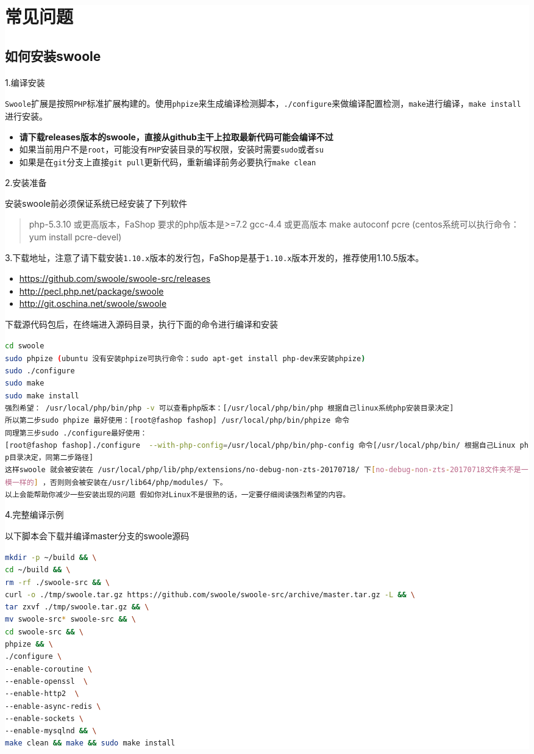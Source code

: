 # 常见问题

## 如何安装swoole

1.编译安装

`Swoole`扩展是按照`PHP`标准扩展构建的。使用`phpize`来生成编译检测脚本，`./configure`来做编译配置检测，`make`进行编译，`make install`进行安装。

- **请下载releases版本的swoole，直接从github主干上拉取最新代码可能会编译不过**
- 如果当前用户不是`root`，可能没有`PHP`安装目录的写权限，安装时需要`sudo`或者`su`
- 如果是在`git`分支上直接`git pull`更新代码，重新编译前务必要执行`make clean`

2.安装准备

安装swoole前必须保证系统已经安装了下列软件

>php-5.3.10 或更高版本，FaShop 要求的php版本是>=7.2
>gcc-4.4 或更高版本
>make
>autoconf
>pcre (centos系统可以执行命令：yum install pcre-devel)

3.下载地址，注意了请下载安装`1.10.x`版本的发行包，FaShop是基于`1.10.x`版本开发的，推荐使用1.10.5版本。

- https://github.com/swoole/swoole-src/releases
- http://pecl.php.net/package/swoole
- http://git.oschina.net/swoole/swoole

下载源代码包后，在终端进入源码目录，执行下面的命令进行编译和安装

```bash
cd swoole
sudo phpize (ubuntu 没有安装phpize可执行命令：sudo apt-get install php-dev来安装phpize)
sudo ./configure
sudo make
sudo make install
强烈希望： /usr/local/php/bin/php -v 可以查看php版本：[/usr/local/php/bin/php 根据自己linux系统php安装目录决定]
所以第二步sudo phpize 最好使用：[root@fashop fashop] /usr/local/php/bin/phpize 命令
同理第三步sudo ./configure最好使用：
[root@fashop fashop]./configure  --with-php-config=/usr/local/php/bin/php-config 命令[/usr/local/php/bin/ 根据自己Linux php目录决定，同第二步路径]
这样swoole 就会被安装在 /usr/local/php/lib/php/extensions/no-debug-non-zts-20170718/ 下[no-debug-non-zts-20170718文件夹不是一模一样的] ，否则则会被安装在/usr/lib64/php/modules/ 下。
以上会能帮助你减少一些安装出现的问题 假如你对Linux不是很熟的话，一定要仔细阅读强烈希望的内容。
```

4.完整编译示例

以下脚本会下载并编译master分支的swoole源码

```bash
mkdir -p ~/build && \
cd ~/build && \
rm -rf ./swoole-src && \
curl -o ./tmp/swoole.tar.gz https://github.com/swoole/swoole-src/archive/master.tar.gz -L && \
tar zxvf ./tmp/swoole.tar.gz && \
mv swoole-src* swoole-src && \
cd swoole-src && \
phpize && \
./configure \
--enable-coroutine \
--enable-openssl  \
--enable-http2  \
--enable-async-redis \
--enable-sockets \
--enable-mysqlnd && \
make clean && make && sudo make install
```